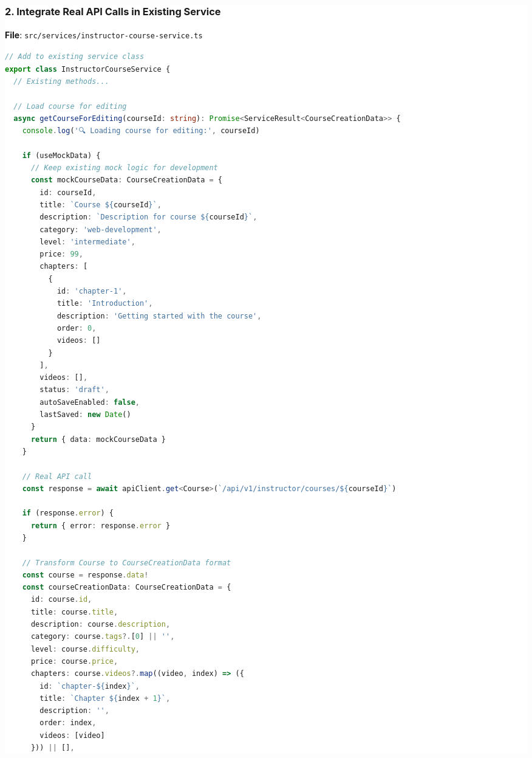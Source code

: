 ```typescript
```

### 2. Integrate Real API Calls in Existing Service

**File**: `src/services/instructor-course-service.ts`

```typescript
// Add to existing service class
export class InstructorCourseService {
  // Existing methods...
  
  // Load course for editing
  async getCourseForEditing(courseId: string): Promise<ServiceResult<CourseCreationData>> {
    console.log('🔍 Loading course for editing:', courseId)
    
    if (useMockData) {
      // Keep existing mock logic for development
      const mockCourseData: CourseCreationData = {
        id: courseId,
        title: `Course ${courseId}`,
        description: `Description for course ${courseId}`,
        category: 'web-development',
        level: 'intermediate',
        price: 99,
        chapters: [
          {
            id: 'chapter-1',
            title: 'Introduction', 
            description: 'Getting started with the course',
            order: 0,
            videos: []
          }
        ],
        videos: [],
        status: 'draft',
        autoSaveEnabled: false,
        lastSaved: new Date()
      }
      return { data: mockCourseData }
    }

    // Real API call
    const response = await apiClient.get<Course>(`/api/v1/instructor/courses/${courseId}`)
    
    if (response.error) {
      return { error: response.error }
    }

    // Transform Course to CourseCreationData format
    const course = response.data!
    const courseCreationData: CourseCreationData = {
      id: course.id,
      title: course.title,
      description: course.description,
      category: course.tags?.[0] || '',
      level: course.difficulty,
      price: course.price,
      chapters: course.videos?.map((video, index) => ({
        id: `chapter-${index}`,
        title: `Chapter ${index + 1}`,
        description: '',
        order: index,
        videos: [video]
      })) || [],
```